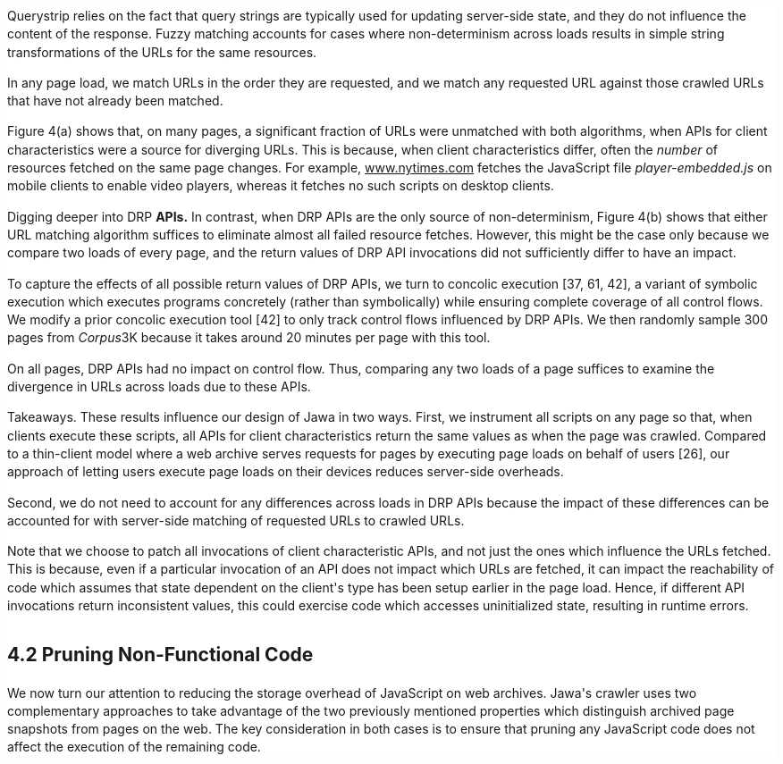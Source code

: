 Querystrip relies on the fact that query strings are typically used for updating server-side state, and they do not influence the content of the response. Fuzzy matching accounts for cases where non-determinism across loads results in simple string transformations of the URLs for the same resources.

In any page load, we match URLs in the order they are requested, and we match any requested URL against those crawled URLs that have not already been matched.

Figure 4(a) shows that, on many pages, a significant fraction of URLs were unmatched with both algorithms, when APIs for client characteristics were a source for diverging URLs. This is because, when client characteristics differ, often the *number* of resources fetched on the same page changes. For example, www.nytimes.com fetches the JavaScript file *player-embedded.js* on mobile clients to enable video players, whereas it fetches no such scripts on desktop clients.

Digging deeper into DRP **APIs.** In contrast, when DRP
APIs are the only source of non-determinism, Figure 4(b)
shows that either URL matching algorithm suffices to eliminate almost all failed resource fetches. However, this might be the case only because we compare two loads of every page, and the return values of DRP API invocations did not sufficiently differ to have an impact.

To capture the effects of all possible return values of DRP
APIs, we turn to concolic execution [37, 61, 42], a variant of symbolic execution which executes programs concretely
(rather than symbolically) while ensuring complete coverage of all control flows. We modify a prior concolic execution tool [42] to only track control flows influenced by DRP
APIs. We then randomly sample 300 pages from *Corpus*3K
because it takes around 20 minutes per page with this tool.

On all pages, DRP APIs had no impact on control flow. Thus, comparing any two loads of a page suffices to examine the divergence in URLs across loads due to these APIs.

Takeaways. These results influence our design of Jawa in two ways. First, we instrument all scripts on any page so that, when clients execute these scripts, all APIs for client characteristics return the same values as when the page was crawled. Compared to a thin-client model where a web archive serves requests for pages by executing page loads on behalf of users [26], our approach of letting users execute page loads on their devices reduces server-side overheads.

Second, we do not need to account for any differences across loads in DRP APIs because the impact of these differences can be accounted for with server-side matching of requested URLs to crawled URLs.

Note that we choose to patch all invocations of client characteristic APIs, and not just the ones which influence the URLs fetched. This is because, even if a particular invocation of an API does not impact which URLs are fetched, it can impact the reachability of code which assumes that state dependent on the client's type has been setup earlier in the page load. Hence, if different API invocations return inconsistent values, this could exercise code which accesses uninitialized state, resulting in runtime errors.

## 4.2 Pruning Non-Functional Code

We now turn our attention to reducing the storage overhead of JavaScript on web archives. Jawa's crawler uses two complementary approaches to take advantage of the two previously mentioned properties which distinguish archived page snapshots from pages on the web. The key consideration in both cases is to ensure that pruning any JavaScript code does not affect the execution of the remaining code.
